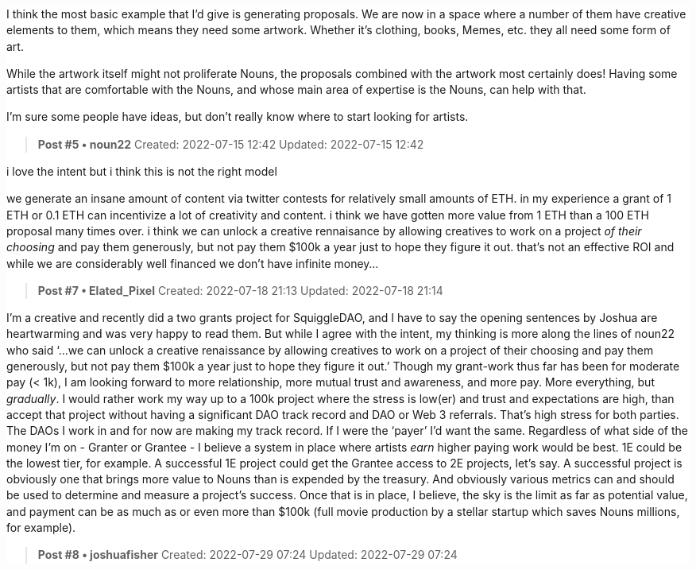 I think the most basic example that I’d give is generating proposals. We are now in a space where a number of them have creative elements to them, which means they need some artwork. Whether it’s clothing, books, Memes, etc. they all need some form of art.

While the artwork itself might not proliferate Nouns, the proposals combined with the artwork most certainly does! Having some artists that are comfortable with the Nouns, and whose main area of expertise is the Nouns, can help with that.

I’m sure some people have ideas, but don’t really know where to start looking for artists.





> **Post #5 • noun22**
> Created: 2022-07-15 12:42
> Updated: 2022-07-15 12:42

i love the intent but i think this is not the right model

we generate an insane amount of content via twitter contests for relatively small amounts of ETH. in my experience a grant of 1 ETH or 0.1 ETH can incentivize a lot of creativity and content. i think we have gotten more value from 1 ETH than a 100 ETH proposal many times over. i think we can unlock a creative rennaisance by allowing creatives to work on a project _of their choosing_ and pay them generously, but not pay them $100k a year just to hope they figure it out. that’s not an effective ROI and while we are considerably well financed we don’t have infinite money…





> **Post #7 • Elated_Pixel**
> Created: 2022-07-18 21:13
> Updated: 2022-07-18 21:14

I’m a creative and recently did a two grants project for SquiggleDAO, and I have to say the opening sentences by Joshua are heartwarming and was very happy to read them. But while I agree with the intent, my thinking is more along the lines of noun22 who said ‘…we can unlock a creative renaissance by allowing creatives to work on a project of their choosing and pay them generously, but not pay them $100k a year just to hope they figure it out.’ Though my grant-work thus far has been for moderate pay (< 1k), I am looking forward to more relationship, more mutual trust and awareness, and more pay. More everything, but _gradually_. I would rather work my way up to a 100k project where the stress is low(er) and trust and expectations are high, than accept that project without having a significant DAO track record and DAO or Web 3 referrals. That’s high stress for both parties. The DAOs I work in and for now are making my track record. If I were the ‘payer’ I’d want the same. Regardless of what side of the money I’m on - Granter or Grantee - I believe a system in place where artists _earn_ higher paying work would be best. 1E could be the lowest tier, for example. A successful 1E project could get the Grantee access to 2E projects, let’s say. A successful project is obviously one that brings more value to Nouns than is expended by the treasury. And obviously various metrics can and should be used to determine and measure a project’s success. Once that is in place, I believe, the sky is the limit as far as potential value, and payment can be as much as or even more than $100k (full movie production by a stellar startup which saves Nouns millions, for example).





> **Post #8 • joshuafisher**
> Created: 2022-07-29 07:24
> Updated: 2022-07-29 07:24
